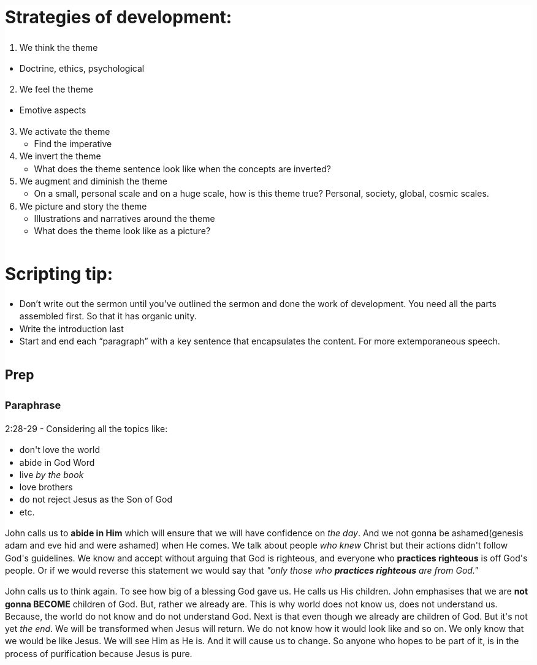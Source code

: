 # Strategies of development:
 1. We think the theme
   * Doctrine, ethics, psychological
 2. We feel the theme
   * Emotive aspects
 3. We activate the theme
    * Find the imperative
 4. We invert the theme
    * What does the theme sentence look like when the concepts are inverted?
 5. We augment and diminish the theme
    * On a small, personal scale and on a huge scale, how is this theme true? Personal, society, global, cosmic scales.
 6. We picture and story the theme
    * Illustrations and narratives around the theme
    * What does the theme look like as a picture?

# Scripting tip:
 * Don’t write out the sermon until you’ve outlined the sermon and done the work of development. You need all the parts assembled first. So that it has organic unity. 
 * Write the introduction last
 * Start and end each “paragraph” with a key sentence that encapsulates the content. For more extemporaneous speech.

## Prep

### Paraphrase
2:28-29 - Considering all the topics like:
* don't love the world
* abide in God Word
* live *by the book*
* love brothers
* do not reject Jesus as the Son of God
* etc.

John calls us to **abide in Him** which will ensure that we will have confidence on *the day*. And we not gonna be ashamed(genesis adam and eve hid and were ashamed) when He comes. We talk about people *who knew* Christ but their actions didn't follow God's guidelines. We know and accept without arguing that God is righteous, and everyone who **practices righteous** is off God's people. Or if we would reverse this statement we would say that *"only those who **practices righteous** are from God."*


John calls us to think again. To see how big of a blessing God gave us. He calls us His children. John emphasises that we are **not gonna BECOME** children of God. But, rather we already are. This is why world does not know us, does not understand us. Because, the world do not know and do not understand God.
Next is that even though we already are children of God. But it's not yet *the end*. We will be transformed when Jesus will return. We do not know how it would look like and so on. We only know that we would be like Jesus. We will see Him as He is. And it will cause us to change. So anyone who hopes to be part of it, is in the process of purification because Jesus is pure.
